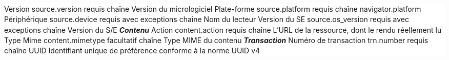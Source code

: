   </tr>
  <tr>
   <td> </td> 
   <td>Version</td> 
   <td>source.version</td> 
   <td>requis</td> 
   <td>chaîne</td> 
   <td> </td> 
   <td>Version du micrologiciel</td> 
  </tr>
  <tr>
   <td> </td> 
   <td>Plate-forme</td> 
   <td>source.platform</td> 
   <td>requis</td> 
   <td>chaîne</td> 
   <td> </td> 
   <td>navigator.platform</td> 
  </tr>
  <tr>
   <td> </td> 
   <td>Périphérique</td> 
   <td>source.device</td> 
   <td>requis avec exceptions</td> 
   <td>chaîne</td> 
   <td> </td> 
   <td>Nom du lecteur</td> 
  </tr>
  <tr>
   <td> </td> 
   <td>Version du SE</td> 
   <td>source.os_version</td> 
   <td>requis avec exceptions</td> 
   <td>chaîne</td> 
   <td> </td> 
   <td>Version du S/E</td> 
  </tr>
  <tr>
   <td><strong><em>Contenu</em></strong></td> 
   <td>Action</td> 
   <td>content.action</td> 
   <td>requis</td> 
   <td>chaîne</td> 
   <td> </td> 
   <td>L’URL de la ressource, dont le rendu réellement lu</td> 
  </tr>
  <tr>
   <td> </td> 
   <td>Type Mime</td> 
   <td>content.mimetype</td> 
   <td>facultatif</td> 
   <td>chaîne</td> 
   <td> </td> 
   <td>Type MIME du contenu</td> 
  </tr>
  <tr>
   <td><strong><em>Transaction</em></strong></td> 
   <td>Numéro de transaction</td> 
   <td>trn.number</td> 
   <td>requis</td> 
   <td>chaîne</td> 
   <td>UUID</td> 
   <td>Identifiant unique de préférence conforme à la norme UUID v4</td> 
  </tr>